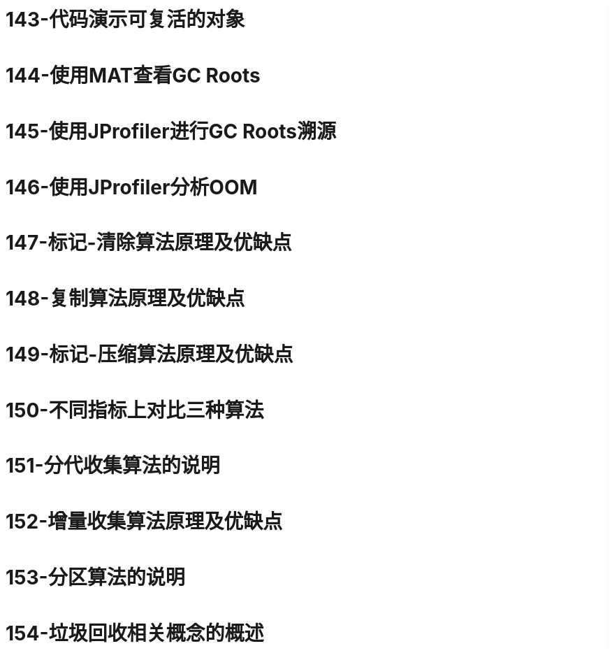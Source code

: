 

# 143-代码演示可复活的对象



# 144-使用MAT查看GC Roots



# 145-使用JProfiler进行GC Roots溯源



# 146-使用JProfiler分析OOM



# 147-标记-清除算法原理及优缺点



# 148-复制算法原理及优缺点



# 149-标记-压缩算法原理及优缺点



# 150-不同指标上对比三种算法



# 151-分代收集算法的说明



# 152-增量收集算法原理及优缺点



# 153-分区算法的说明



# 154-垃圾回收相关概念的概述

